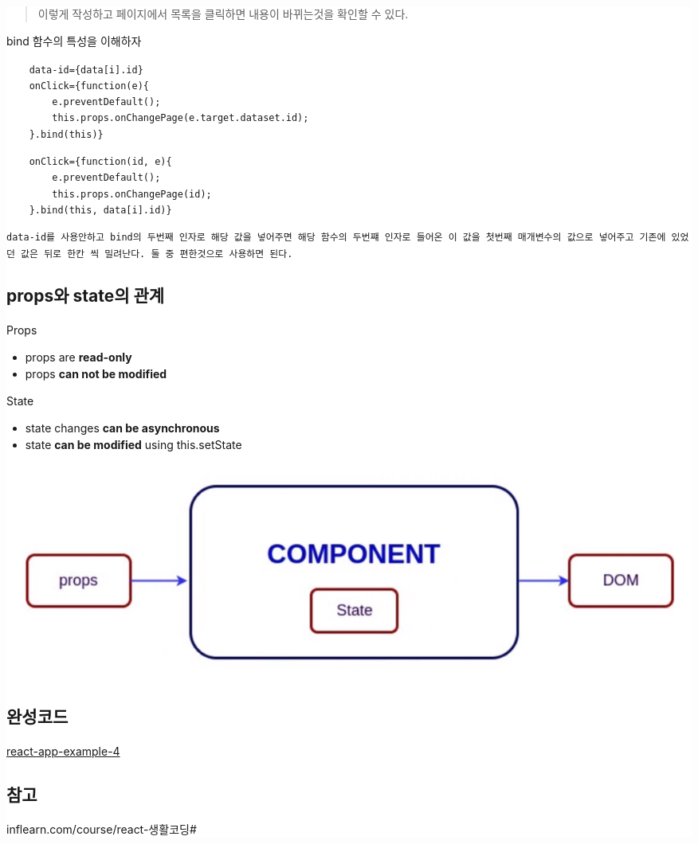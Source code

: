 > 이렇게 작성하고 페이지에서 목록을 클릭하면 내용이 바뀌는것을 확인할 수 있다.

bind 함수의 특성을 이해하자
```
    data-id={data[i].id}    
    onClick={function(e){
        e.preventDefault();
        this.props.onChangePage(e.target.dataset.id);
    }.bind(this)}
```
``` 
    onClick={function(id, e){
        e.preventDefault();
        this.props.onChangePage(id);
    }.bind(this, data[i].id)}
```
`data-id를 사용안하고 bind의 두번째 인자로 해당 값을 넣어주면 해당 함수의 두번쨰 인자로 들어온 이 값을 첫번째 매개변수의 값으로 넣어주고 기존에 있었던 값은 뒤로 한칸 씩 밀려난다. 둘 중 편한것으로 사용하면 된다.`


## props와 state의 관계

Props
- props are **read-only**
- props **can not be modified**
  
State
- state changes **can be asynchronous**
- state **can be modified** using this.setState

![reactjs-4-5](./img/reactjs-4-5.PNG)


## 완성코드
[react-app-example-4](https://github.com/bkjeon1614/javascript-study/tree/master/reactjs/study/base/react-app-example-4)


## 참고
inflearn.com/course/react-생활코딩#